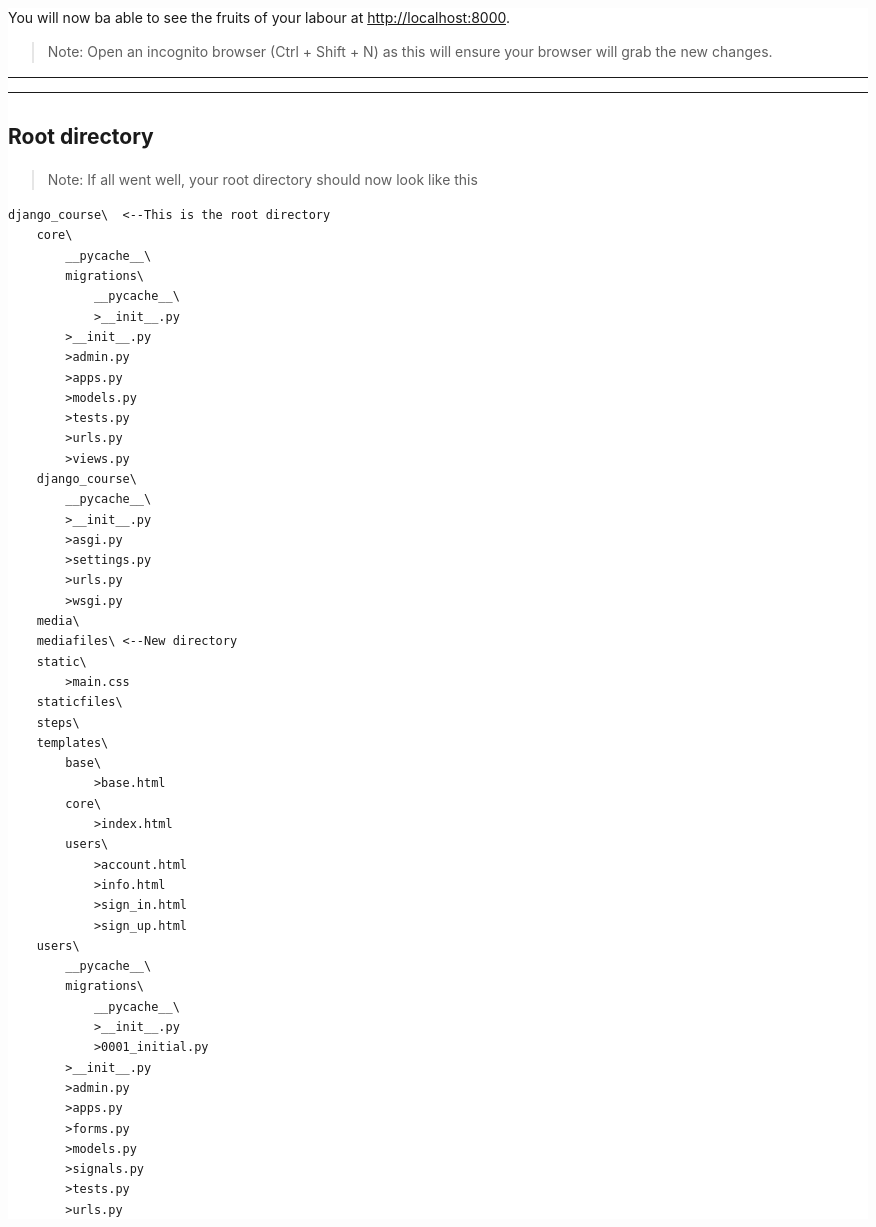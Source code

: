
You will now ba able to see the fruits of your labour at [http://localhost:8000](http://localhost:8000).
> Note: Open an incognito browser (Ctrl + Shift + N) as this will ensure your browser will grab the new changes.

***
***

## Root directory

> Note: If all went well, your root directory should now look like this

```
django_course\  <--This is the root directory
    core\
        __pycache__\
        migrations\
            __pycache__\
            >__init__.py
        >__init__.py
        >admin.py
        >apps.py
        >models.py
        >tests.py
        >urls.py
        >views.py
    django_course\
        __pycache__\
        >__init__.py
        >asgi.py
        >settings.py
        >urls.py
        >wsgi.py
    media\
    mediafiles\ <--New directory
    static\
        >main.css
    staticfiles\
    steps\
    templates\
        base\
            >base.html
        core\
            >index.html
        users\
            >account.html
            >info.html
            >sign_in.html
            >sign_up.html
    users\
        __pycache__\
        migrations\
            __pycache__\
            >__init__.py
            >0001_initial.py
        >__init__.py
        >admin.py
        >apps.py
        >forms.py
        >models.py
        >signals.py
        >tests.py
        >urls.py
```